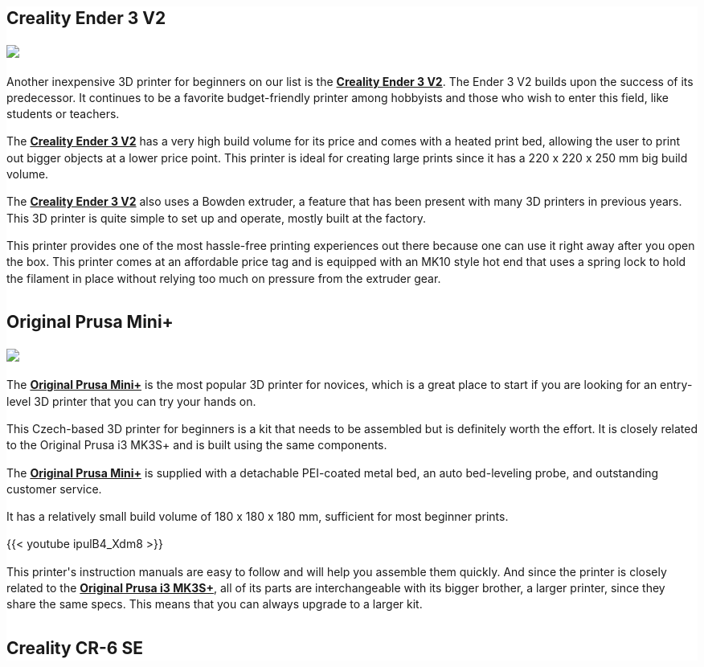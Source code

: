 ## **Creality Ender 3 V2**

![](https://m.media-amazon.com/images/I/61Jg1UeOkKL._SL1000_.jpg)

Another inexpensive 3D printer for beginners on our list is the [**Creality Ender 3 V2**](https://www.amazon.com/gp/product/B07FFTHMMN/ref=as_li_tl?ie=UTF8&tag=3dprintersking-20&camp=1789&creative=9325&linkCode=as2&creativeASIN=B07FFTHMMN&linkId=f4322aed0f1d1f66e03c196232a62fb7). The Ender 3 V2 builds upon the success of its predecessor. It continues to be a favorite budget-friendly printer among hobbyists and those who wish to enter this field, like students or teachers.

The [**Creality Ender 3 V2**](https://www.amazon.com/gp/product/B07FFTHMMN/ref=as_li_tl?ie=UTF8&tag=3dprintersking-20&camp=1789&creative=9325&linkCode=as2&creativeASIN=B07FFTHMMN&linkId=f4322aed0f1d1f66e03c196232a62fb7) has a very high build volume for its price and comes with a heated print bed, allowing the user to print out bigger objects at a lower price point. This printer is ideal for creating large prints since it has a 220 x 220 x 250 mm big build volume.

The [**Creality Ender 3 V2**](https://www.amazon.com/gp/product/B07FFTHMMN/ref=as_li_tl?ie=UTF8&tag=3dprintersking-20&camp=1789&creative=9325&linkCode=as2&creativeASIN=B07FFTHMMN&linkId=f4322aed0f1d1f66e03c196232a62fb7) also uses a Bowden extruder, a feature that has been present with many 3D printers in previous years. This 3D printer is quite simple to set up and operate, mostly built at the factory.

This printer provides one of the most hassle-free printing experiences out there because one can use it right away after you open the box. This printer comes at an affordable price tag and is equipped with an MK10 style hot end that uses a spring lock to hold the filament in place without relying too much on pressure from the extruder gear.

## **Original Prusa Mini+**

![](https://cdn.prusa3d.com/content/images/product/default/2280.jpg)

The [**Original Prusa Mini+**](https://www.prusa3d.com/product/original-prusa-mini-3/) is the most popular 3D printer for novices, which is a great place to start if you are looking for an entry-level 3D printer that you can try your hands on.

This Czech-based 3D printer for beginners is a kit that needs to be assembled but is definitely worth the effort. It is closely related to the Original Prusa i3 MK3S+ and is built using the same components.

The [**Original Prusa Mini+**](https://www.prusa3d.com/product/original-prusa-mini-3/) is supplied with a detachable PEI-coated metal bed, an auto bed-leveling probe, and outstanding customer service.

It has a relatively small build volume of 180 x 180 x 180 mm, sufficient for most beginner prints.

{{< youtube ipulB4_Xdm8 >}}

This printer's instruction manuals are easy to follow and will help you assemble them quickly. And since the printer is closely related to the [**Original Prusa i3 MK3S+**](https://www.prusa3d.com/product/original-prusa-mini-3/), all of its parts are interchangeable with its bigger brother, a larger printer, since they share the same specs. This means that you can always upgrade to a larger kit.

## **Creality CR-6 SE**

